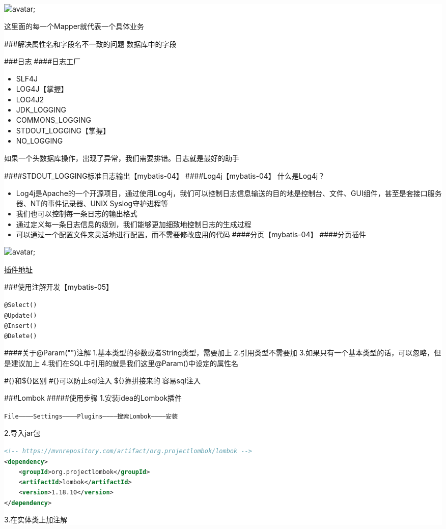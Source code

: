 ![avatar](https://github.com/2541864996/img/blob/master/img/2019-11-15-15-22.png?raw=true);

这里面的每一个Mapper就代表一个具体业务

###解决属性名和字段名不一致的问题
数据库中的字段


###日志
####日志工厂
- SLF4J
- LOG4J【掌握】
- LOG4J2
- JDK_LOGGING
- COMMONS_LOGGING
- STDOUT_LOGGING【掌握】
- NO_LOGGING	

如果一个头数据库操作，出现了异常，我们需要排错。日志就是最好的助手

####STDOUT_LOGGING标准日志输出【mybatis-04】
####Log4j【mybatis-04】
什么是Log4j？
- Log4j是Apache的一个开源项目，通过使用Log4j，我们可以控制日志信息输送的目的地是控制台、文件、GUI组件，甚至是套接口服务器、NT的事件记录器、UNIX Syslog守护进程等
- 我们也可以控制每一条日志的输出格式
- 通过定义每一条日志信息的级别，我们能够更加细致地控制日志的生成过程
- 可以通过一个配置文件来灵活地进行配置，而不需要修改应用的代码
####分页【mybatis-04】
####分页插件

![avatar](https://github.com/2541864996/img/blob/master/img/2019-11-15-20-54.png?raw=true);

[插件地址](https://pagehelper.github.io/)

###使用注解开发【mybatis-05】
```text
@Select()
@Update()
@Insert()
@Delete()
```
####关于@Param("")注解
1.基本类型的参数或者String类型，需要加上
2.引用类型不需要加
3.如果只有一个基本类型的话，可以忽略，但是建议加上
4.我们在SQL中引用的就是我们这里@Param()中设定的属性名

#{}和${}区别
#{}可以防止sql注入
${}靠拼接来的 容易sql注入

###Lombok
#####使用步骤
1.安装idea的Lombok插件
```text
File————Settings————Plugins————搜索Lombok————安装
```
2.导入jar包
```xml
<!-- https://mvnrepository.com/artifact/org.projectlombok/lombok -->
<dependency>
    <groupId>org.projectlombok</groupId>
    <artifactId>lombok</artifactId>
    <version>1.18.10</version>
</dependency>
```
3.在实体类上加注解
